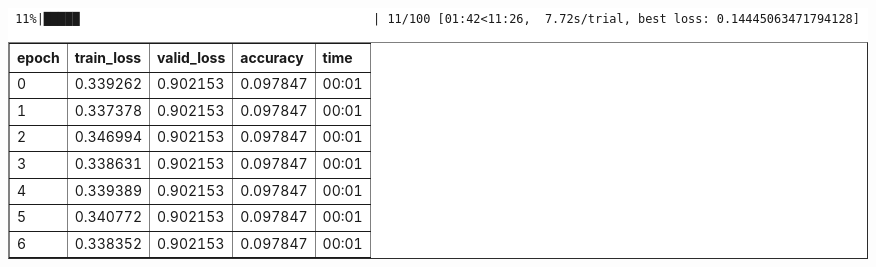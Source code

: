 
     11%|█████                                         | 11/100 [01:42<11:26,  7.72s/trial, best loss: 0.14445063471794128]


<table border="1" class="dataframe">
  <thead>
    <tr style="text-align: left;">
      <th>epoch</th>
      <th>train_loss</th>
      <th>valid_loss</th>
      <th>accuracy</th>
      <th>time</th>
    </tr>
  </thead>
  <tbody>
    <tr>
      <td>0</td>
      <td>0.339262</td>
      <td>0.902153</td>
      <td>0.097847</td>
      <td>00:01</td>
    </tr>
    <tr>
      <td>1</td>
      <td>0.337378</td>
      <td>0.902153</td>
      <td>0.097847</td>
      <td>00:01</td>
    </tr>
    <tr>
      <td>2</td>
      <td>0.346994</td>
      <td>0.902153</td>
      <td>0.097847</td>
      <td>00:01</td>
    </tr>
    <tr>
      <td>3</td>
      <td>0.338631</td>
      <td>0.902153</td>
      <td>0.097847</td>
      <td>00:01</td>
    </tr>
    <tr>
      <td>4</td>
      <td>0.339389</td>
      <td>0.902153</td>
      <td>0.097847</td>
      <td>00:01</td>
    </tr>
    <tr>
      <td>5</td>
      <td>0.340772</td>
      <td>0.902153</td>
      <td>0.097847</td>
      <td>00:01</td>
    </tr>
    <tr>
      <td>6</td>
      <td>0.338352</td>
      <td>0.902153</td>
      <td>0.097847</td>
      <td>00:01</td>
    </tr>